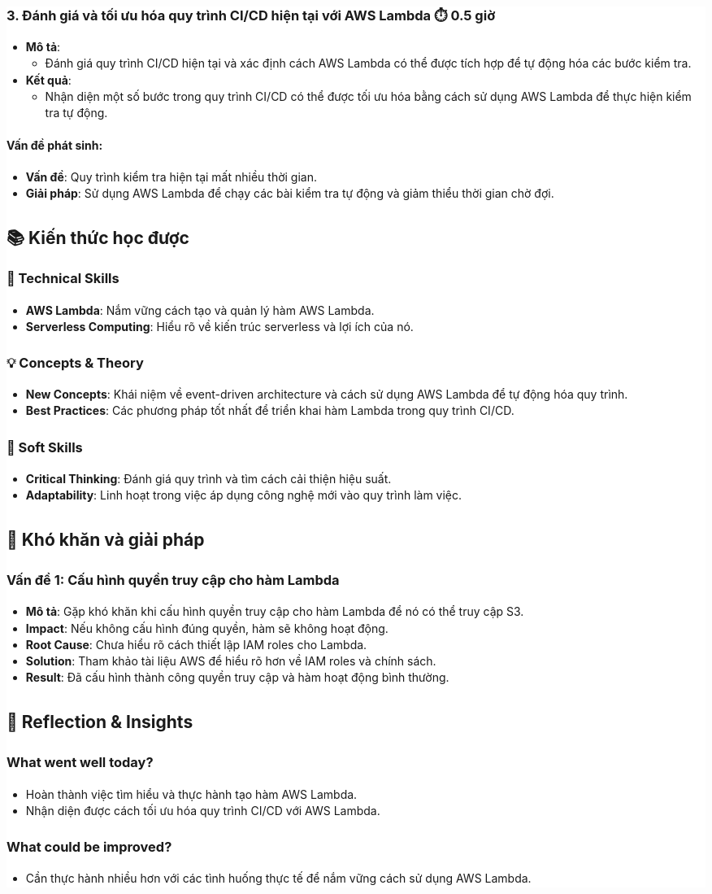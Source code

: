 ### 3. Đánh giá và tối ưu hóa quy trình CI/CD hiện tại với AWS Lambda ⏱️ 0.5 giờ
- **Mô tả**: 
  - Đánh giá quy trình CI/CD hiện tại và xác định cách AWS Lambda có thể được tích hợp để tự động hóa các bước kiểm tra.
- **Kết quả**: 
  - Nhận diện một số bước trong quy trình CI/CD có thể được tối ưu hóa bằng cách sử dụng AWS Lambda để thực hiện kiểm tra tự động.
  
#### Vấn đề phát sinh:
- **Vấn đề**: Quy trình kiểm tra hiện tại mất nhiều thời gian.
- **Giải pháp**: Sử dụng AWS Lambda để chạy các bài kiểm tra tự động và giảm thiểu thời gian chờ đợi.

## 📚 Kiến thức học được

### 🔧 Technical Skills
- **AWS Lambda**: Nắm vững cách tạo và quản lý hàm AWS Lambda.
- **Serverless Computing**: Hiểu rõ về kiến trúc serverless và lợi ích của nó.

### 💡 Concepts & Theory
- **New Concepts**: Khái niệm về event-driven architecture và cách sử dụng AWS Lambda để tự động hóa quy trình.
- **Best Practices**: Các phương pháp tốt nhất để triển khai hàm Lambda trong quy trình CI/CD.

### 🤝 Soft Skills
- **Critical Thinking**: Đánh giá quy trình và tìm cách cải thiện hiệu suất.
- **Adaptability**: Linh hoạt trong việc áp dụng công nghệ mới vào quy trình làm việc.

## 🚧 Khó khăn và giải pháp

### Vấn đề 1: Cấu hình quyền truy cập cho hàm Lambda
- **Mô tả**: Gặp khó khăn khi cấu hình quyền truy cập cho hàm Lambda để nó có thể truy cập S3.
- **Impact**: Nếu không cấu hình đúng quyền, hàm sẽ không hoạt động.
- **Root Cause**: Chưa hiểu rõ cách thiết lập IAM roles cho Lambda.
- **Solution**: Tham khảo tài liệu AWS để hiểu rõ hơn về IAM roles và chính sách.
- **Result**: Đã cấu hình thành công quyền truy cập và hàm hoạt động bình thường.

## 🤔 Reflection & Insights

### What went well today?
- Hoàn thành việc tìm hiểu và thực hành tạo hàm AWS Lambda.
- Nhận diện được cách tối ưu hóa quy trình CI/CD với AWS Lambda.

### What could be improved?
- Cần thực hành nhiều hơn với các tình huống thực tế để nắm vững cách sử dụng AWS Lambda.
